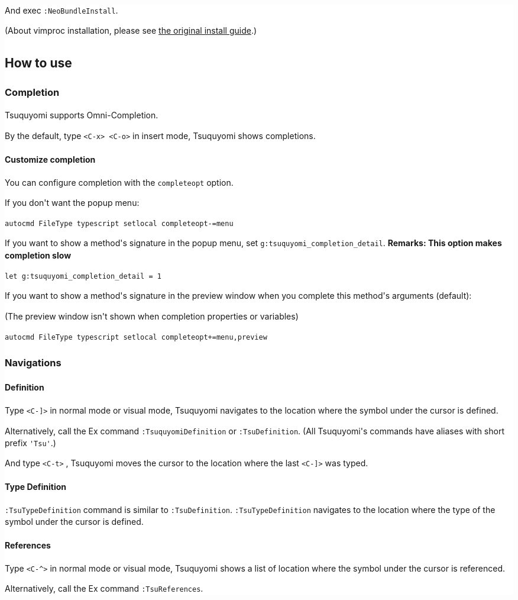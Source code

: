 And exec `:NeoBundleInstall`.

(About vimproc installation, please see [the original install guide](https://github.com/Shougo/vimproc.vim#install).)

## How to use

### Completion
Tsuquyomi supports Omni-Completion.

By the default, type `<C-x> <C-o>` in insert mode, Tsuquyomi shows completions.

#### Customize completion
You can configure completion with the `completeopt` option.

If you don't want the popup menu:

```vim
autocmd FileType typescript setlocal completeopt-=menu
```

If you want to show a method's signature in the popup menu, set `g:tsuquyomi_completion_detail`. **Remarks: This option makes completion slow**

```vim
let g:tsuquyomi_completion_detail = 1
```

If you want to show a method's signature in the preview window when you complete this method's arguments (default):

(The preview window isn't shown when completion properties or variables)

```vim
autocmd FileType typescript setlocal completeopt+=menu,preview
```

### Navigations

#### Definition
Type `<C-]>` in normal mode or visual mode, Tsuquyomi navigates to the location where the symbol under the cursor is defined.

Alternatively, call the Ex command `:TsuquyomiDefinition` or `:TsuDefinition`.
(All Tsuquyomi's commands have aliases with short prefix `'Tsu'`.)

And type `<C-t>` , Tsuquyomi moves the cursor to the location where the last `<C-]>` was typed.

#### Type Definition
`:TsuTypeDefinition` command is similar to `:TsuDefinition`. `:TsuTypeDefinition` navigates to the location where the type of the symbol under the cursor is defined.

#### References
Type `<C-^>` in normal mode or visual mode, Tsuquyomi shows a list of location where the symbol under the cursor is referenced.

Alternatively, call the Ex command `:TsuReferences`. 
